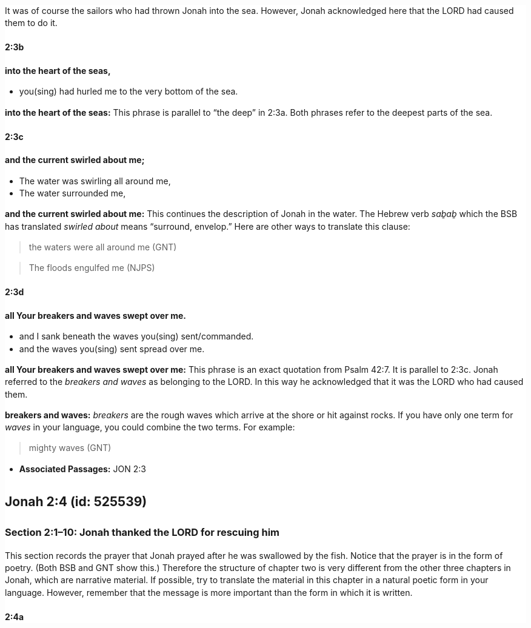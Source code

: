 It was of course the sailors who had thrown Jonah into the sea. However, Jonah acknowledged here that the LORD had caused them to do it.

#### 2:3b

**into the heart of the seas,**

* you(sing) had hurled me to the very bottom of the sea.

**into the heart of the seas:** This phrase is parallel to “the deep” in 2:3a. Both phrases refer to the deepest parts of the sea.

#### 2:3c

**and the current swirled about me;**

* The water was swirling all around me,
* The water surrounded me,

**and the current swirled about me:** This continues the description of Jonah in the water. The Hebrew verb *saḇaḇ* which the BSB has translated *swirled about* means “surround, envelop.” Here are other ways to translate this clause:

> the waters were all around me (GNT)

> The floods engulfed me (NJPS)

#### 2:3d

**all Your breakers and waves swept over me.**

* and I sank beneath the waves you(sing) sent/commanded.
* and the waves you(sing) sent spread over me.

**all Your breakers and waves swept over me:** This phrase is an exact quotation from Psalm 42:7\. It is parallel to 2:3c. Jonah referred to the *breakers and waves* as belonging to the LORD. In this way he acknowledged that it was the LORD who had caused them.

**breakers and waves:** *breakers* are the rough waves which arrive at the shore or hit against rocks. If you have only one term for *waves* in your language, you could combine the two terms. For example:

> mighty waves (GNT)

* **Associated Passages:** JON 2:3

## Jonah 2:4 (id: 525539)

### Section 2:1–10: Jonah thanked the LORD for rescuing him

This section records the prayer that Jonah prayed after he was swallowed by the fish. Notice that the prayer is in the form of poetry. (Both BSB and GNT show this.) Therefore the structure of chapter two is very different from the other three chapters in Jonah, which are narrative material. If possible, try to translate the material in this chapter in a natural poetic form in your language. However, remember that the message is more important than the form in which it is written.

#### 2:4a

